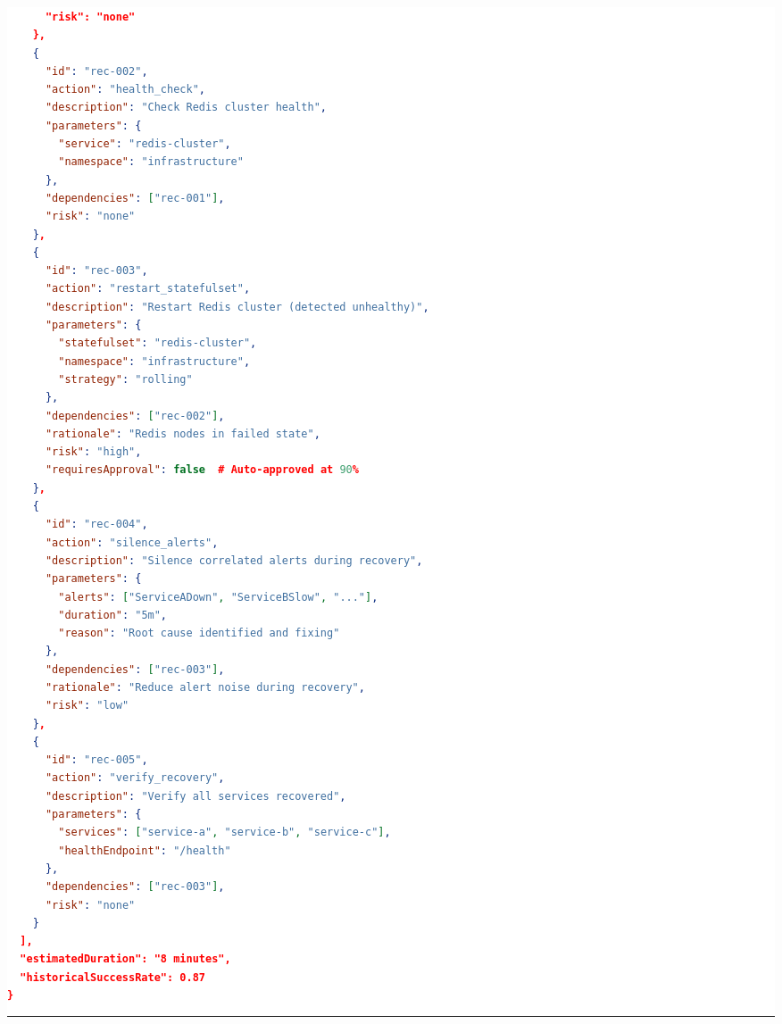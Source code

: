 ```json
      "risk": "none"
    },
    {
      "id": "rec-002",
      "action": "health_check",
      "description": "Check Redis cluster health",
      "parameters": {
        "service": "redis-cluster",
        "namespace": "infrastructure"
      },
      "dependencies": ["rec-001"],
      "risk": "none"
    },
    {
      "id": "rec-003",
      "action": "restart_statefulset",
      "description": "Restart Redis cluster (detected unhealthy)",
      "parameters": {
        "statefulset": "redis-cluster",
        "namespace": "infrastructure",
        "strategy": "rolling"
      },
      "dependencies": ["rec-002"],
      "rationale": "Redis nodes in failed state",
      "risk": "high",
      "requiresApproval": false  # Auto-approved at 90%
    },
    {
      "id": "rec-004",
      "action": "silence_alerts",
      "description": "Silence correlated alerts during recovery",
      "parameters": {
        "alerts": ["ServiceADown", "ServiceBSlow", "..."],
        "duration": "5m",
        "reason": "Root cause identified and fixing"
      },
      "dependencies": ["rec-003"],
      "rationale": "Reduce alert noise during recovery",
      "risk": "low"
    },
    {
      "id": "rec-005",
      "action": "verify_recovery",
      "description": "Verify all services recovered",
      "parameters": {
        "services": ["service-a", "service-b", "service-c"],
        "healthEndpoint": "/health"
      },
      "dependencies": ["rec-003"],
      "risk": "none"
    }
  ],
  "estimatedDuration": "8 minutes",
  "historicalSuccessRate": 0.87
}
```

---